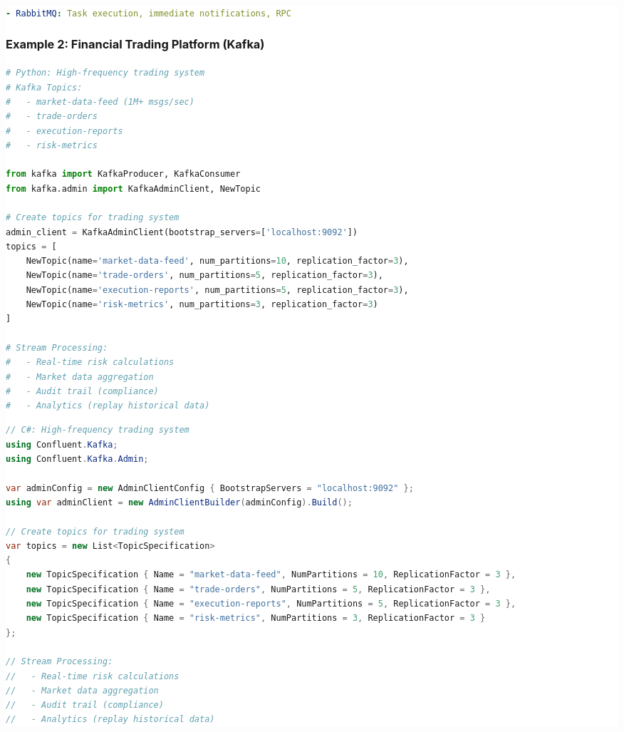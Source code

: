 ```yaml
- RabbitMQ: Task execution, immediate notifications, RPC
```

### Example 2: Financial Trading Platform (Kafka)

```python
# Python: High-frequency trading system
# Kafka Topics:
#   - market-data-feed (1M+ msgs/sec)
#   - trade-orders
#   - execution-reports
#   - risk-metrics

from kafka import KafkaProducer, KafkaConsumer
from kafka.admin import KafkaAdminClient, NewTopic

# Create topics for trading system
admin_client = KafkaAdminClient(bootstrap_servers=['localhost:9092'])
topics = [
    NewTopic(name='market-data-feed', num_partitions=10, replication_factor=3),
    NewTopic(name='trade-orders', num_partitions=5, replication_factor=3),
    NewTopic(name='execution-reports', num_partitions=5, replication_factor=3),
    NewTopic(name='risk-metrics', num_partitions=3, replication_factor=3)
]

# Stream Processing:
#   - Real-time risk calculations
#   - Market data aggregation
#   - Audit trail (compliance)
#   - Analytics (replay historical data)
```

```csharp
// C#: High-frequency trading system
using Confluent.Kafka;
using Confluent.Kafka.Admin;

var adminConfig = new AdminClientConfig { BootstrapServers = "localhost:9092" };
using var adminClient = new AdminClientBuilder(adminConfig).Build();

// Create topics for trading system
var topics = new List<TopicSpecification>
{
    new TopicSpecification { Name = "market-data-feed", NumPartitions = 10, ReplicationFactor = 3 },
    new TopicSpecification { Name = "trade-orders", NumPartitions = 5, ReplicationFactor = 3 },
    new TopicSpecification { Name = "execution-reports", NumPartitions = 5, ReplicationFactor = 3 },
    new TopicSpecification { Name = "risk-metrics", NumPartitions = 3, ReplicationFactor = 3 }
};

// Stream Processing:
//   - Real-time risk calculations
//   - Market data aggregation
//   - Audit trail (compliance)
//   - Analytics (replay historical data)
```
